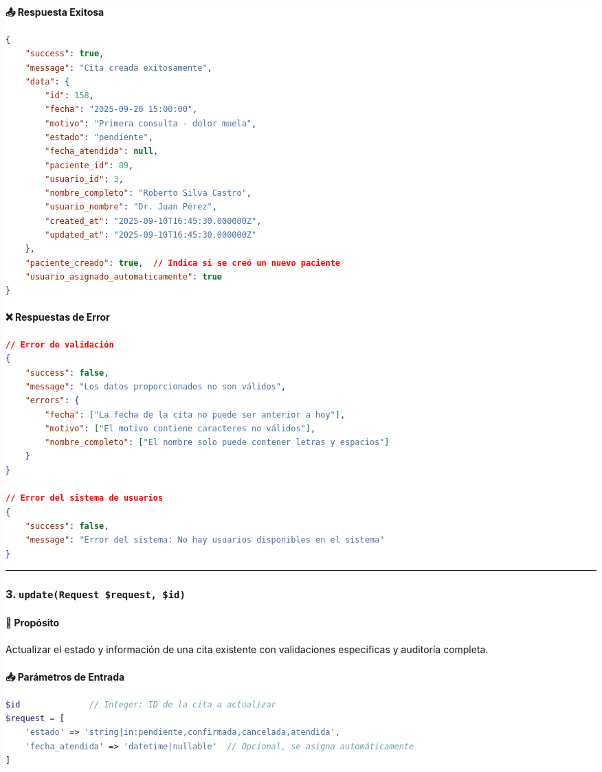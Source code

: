 #### 📤 Respuesta Exitosa
```json
{
    "success": true,
    "message": "Cita creada exitosamente",
    "data": {
        "id": 158,
        "fecha": "2025-09-20 15:00:00",
        "motivo": "Primera consulta - dolor muela",
        "estado": "pendiente",
        "fecha_atendida": null,
        "paciente_id": 89,
        "usuario_id": 3,
        "nombre_completo": "Roberto Silva Castro",
        "usuario_nombre": "Dr. Juan Pérez",
        "created_at": "2025-09-10T16:45:30.000000Z",
        "updated_at": "2025-09-10T16:45:30.000000Z"
    },
    "paciente_creado": true,  // Indica si se creó un nuevo paciente
    "usuario_asignado_automaticamente": true
}
```

#### ❌ Respuestas de Error
```json
// Error de validación
{
    "success": false,
    "message": "Los datos proporcionados no son válidos",
    "errors": {
        "fecha": ["La fecha de la cita no puede ser anterior a hoy"],
        "motivo": ["El motivo contiene caracteres no válidos"],
        "nombre_completo": ["El nombre solo puede contener letras y espacios"]
    }
}

// Error del sistema de usuarios
{
    "success": false,
    "message": "Error del sistema: No hay usuarios disponibles en el sistema"
}
```

---

### 3. `update(Request $request, $id)`

#### 🎯 Propósito
Actualizar el estado y información de una cita existente con validaciones específicas y auditoría completa.

#### 📥 Parámetros de Entrada
```php
$id              // Integer: ID de la cita a actualizar
$request = [
    'estado' => 'string|in:pendiente,confirmada,cancelada,atendida',
    'fecha_atendida' => 'datetime|nullable'  // Opcional, se asigna automáticamente
]
```
